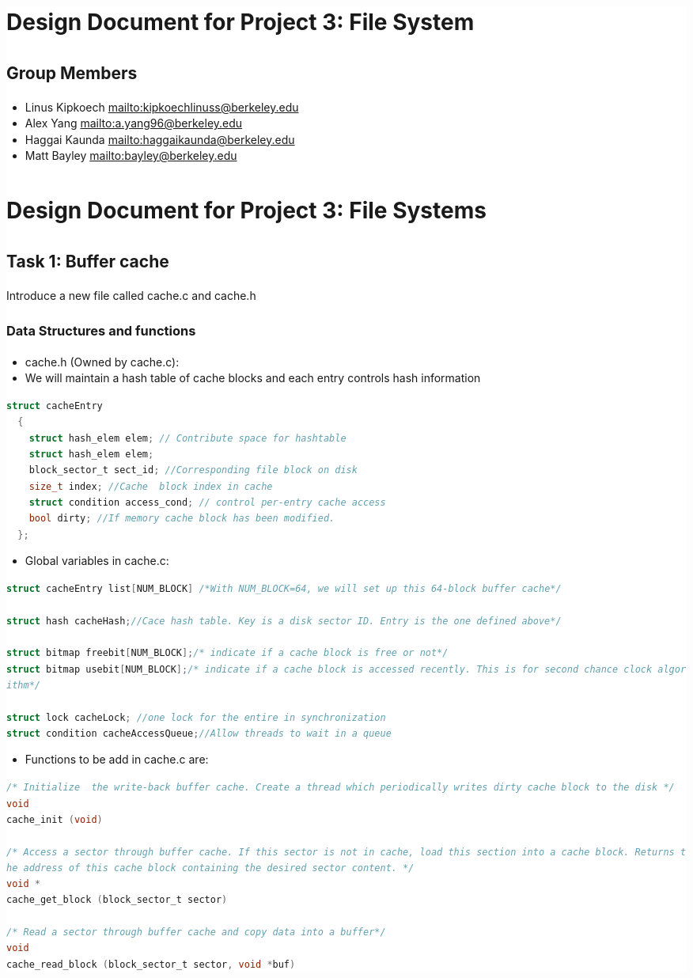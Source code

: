 # Design Document for Project 3: File System

## Group Members

- Linus Kipkoech <mailto:kipkoechlinuss@berkeley.edu>
- Alex Yang <mailto:a.yang96@berkeley.edu>
- Haggai Kaunda <mailto:haggaikaunda@berkeley.edu>
- Matt Bayley <mailto:bayley@berkeley.edu>

# Design Document for Project 3: File Systems

## Task 1: Buffer cache

Introduce a new file called cache.c and cache.h

### Data Structures and functions

- cache.h (Owned by cache.c):
- We will maintain a hash table of cache blocks and each entry controls hash information

```C
struct cacheEntry
  {
	struct hash_elem elem; // Contribute space for hashtable
    struct hash_elem elem;
    block_sector_t sect_id; //Corresponding file block on disk
    size_t index; //Cache  block index in cache
    struct condition access_cond; // control per-entry cache access
    bool dirty; //If memory cache block has been modified.
  };
```

- Global variables in cache.c:

```C
struct cacheEntry list[NUM_BLOCK] /*With NUM_BLOCK=64, we will set up this 64-block buffer cache*/

struct hash cacheHash;//Cace hash table. Key is a disk sector ID. Entry is the one defined above*/

struct bitmap freebit[NUM_BLOCK];/* indicate if a cache block is free or not*/
struct bitmap usebit[NUM_BLOCK];/* indicate if a cache block is accessed recently. This is for second chance clock algorithm*/

struct lock cacheLock; //one lock for the entire in synchronization
struct condition cacheAccessQueue;//Allow threads to wait in a queue
```

- Functions to be add in cache.c are:

```C
/* Initialize  the write-back buffer cache. Create a thread which periodically writes dirty cache block to the disk */
void
cache_init (void)

/* Access a sector through buffer cache. If this sector is not in cache, load this section into a cache block. Returns the address of this cache block containing the desired sector content. */
void *
cache_get_block (block_sector_t sector)

/* Read a sector through buffer cache and copy data into a buffer*/
void
cache_read_block (block_sector_t sector, void *buf)

```